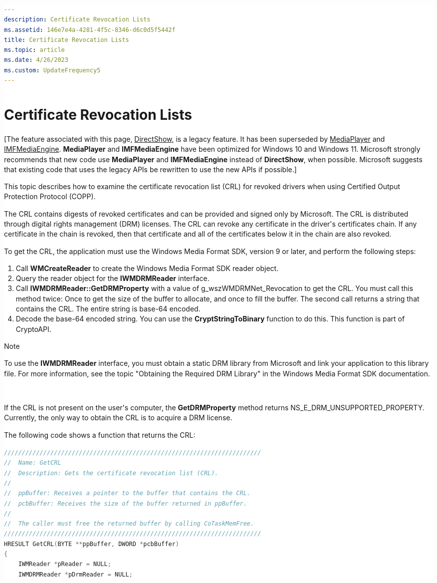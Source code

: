 ```yaml
---
description: Certificate Revocation Lists
ms.assetid: 146e7e4a-4281-4f5c-8346-d6c0d5f5442f
title: Certificate Revocation Lists
ms.topic: article
ms.date: 4/26/2023
ms.custom: UpdateFrequency5
---
```


# Certificate Revocation Lists

\[The feature associated with this page, [DirectShow](/windows/win32/directshow/directshow), is a legacy feature. It has been superseded by [MediaPlayer](/uwp/api/Windows.Media.Playback.MediaPlayer) and [IMFMediaEngine](/windows/win32/api/mfmediaengine/nn-mfmediaengine-imfmediaengine). **MediaPlayer** and **IMFMediaEngine** have been optimized for Windows 10 and Windows 11. Microsoft strongly recommends that new code use **MediaPlayer** and **IMFMediaEngine** instead of **DirectShow**, when possible. Microsoft suggests that existing code that uses the legacy APIs be rewritten to use the new APIs if possible.\]

This topic describes how to examine the certificate revocation list (CRL) for revoked drivers when using Certified Output Protection Protocol (COPP).

The CRL contains digests of revoked certificates and can be provided and signed only by Microsoft. The CRL is distributed through digital rights management (DRM) licenses. The CRL can revoke any certificate in the driver's certificates chain. If any certificate in the chain is revoked, then that certificate and all of the certificates below it in the chain are also revoked.

To get the CRL, the application must use the Windows Media Format SDK, version 9 or later, and perform the following steps:

1.  Call **WMCreateReader** to create the Windows Media Format SDK reader object.
2.  Query the reader object for the **IWMDRMReader** interface.
3.  Call **IWMDRMReader::GetDRMProperty** with a value of g\_wszWMDRMNet\_Revocation to get the CRL. You must call this method twice: Once to get the size of the buffer to allocate, and once to fill the buffer. The second call returns a string that contains the CRL. The entire string is base-64 encoded.
4.  Decode the base-64 encoded string. You can use the **CryptStringToBinary** function to do this. This function is part of CryptoAPI.

> [!Note]  
> To use the **IWMDRMReader** interface, you must obtain a static DRM library from Microsoft and link your application to this library file. For more information, see the topic "Obtaining the Required DRM Library" in the Windows Media Format SDK documentation.

 

If the CRL is not present on the user's computer, the **GetDRMProperty** method returns NS\_E\_DRM\_UNSUPPORTED\_PROPERTY. Currently, the only way to obtain the CRL is to acquire a DRM license.

The following code shows a function that returns the CRL:


```C++
////////////////////////////////////////////////////////////////////////
//  Name: GetCRL
//  Description: Gets the certificate revocation list (CRL).
//
//  ppBuffer: Receives a pointer to the buffer that contains the CRL.
//  pcbBuffer: Receives the size of the buffer returned in ppBuffer.
//
//  The caller must free the returned buffer by calling CoTaskMemFree.
////////////////////////////////////////////////////////////////////////
HRESULT GetCRL(BYTE **ppBuffer, DWORD *pcbBuffer)
{
    IWMReader *pReader = NULL;
    IWMDRMReader *pDrmReader = NULL;
```